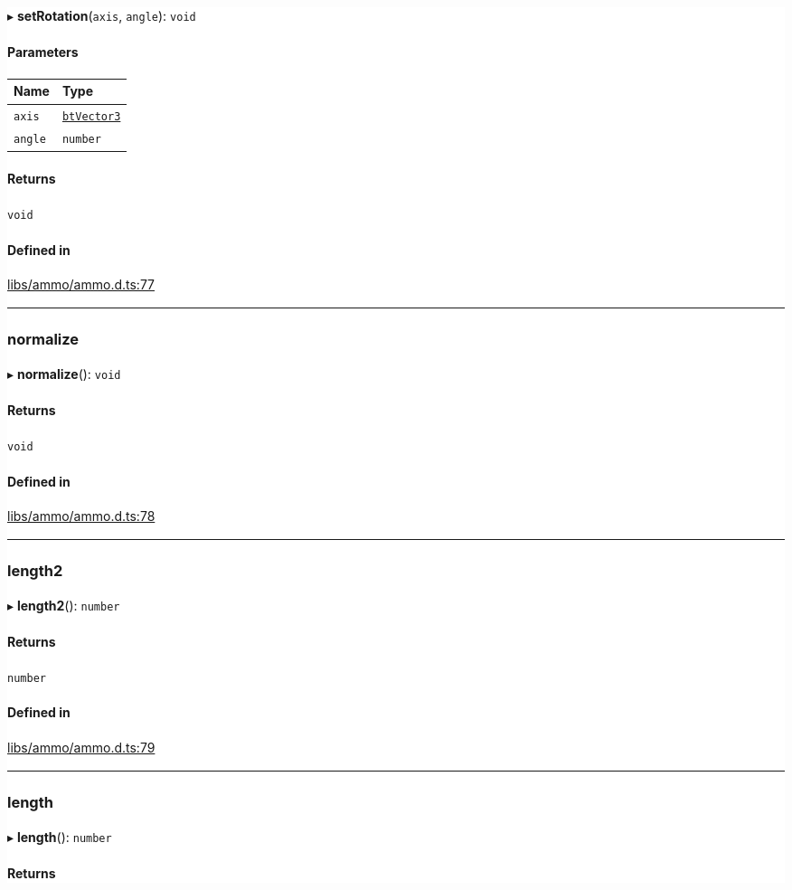 ▸ **setRotation**(`axis`, `angle`): `void`

#### Parameters

| Name | Type |
| :------ | :------ |
| `axis` | [`btVector3`](Ammo.btVector3.md) |
| `angle` | `number` |

#### Returns

`void`

#### Defined in

[libs/ammo/ammo.d.ts:77](https://github.com/Orillusion/orillusion/blob/main/src/libs/ammo/ammo.d.ts#L77)

___

### normalize

▸ **normalize**(): `void`

#### Returns

`void`

#### Defined in

[libs/ammo/ammo.d.ts:78](https://github.com/Orillusion/orillusion/blob/main/src/libs/ammo/ammo.d.ts#L78)

___

### length2

▸ **length2**(): `number`

#### Returns

`number`

#### Defined in

[libs/ammo/ammo.d.ts:79](https://github.com/Orillusion/orillusion/blob/main/src/libs/ammo/ammo.d.ts#L79)

___

### length

▸ **length**(): `number`

#### Returns
